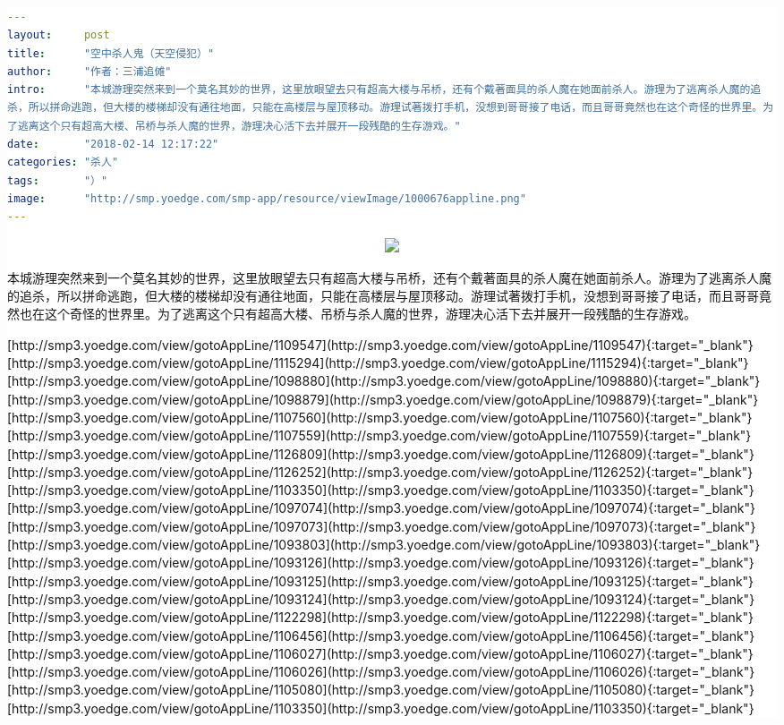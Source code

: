 ```yaml
---
layout:     post
title:      "空中杀人鬼（天空侵犯）"
author:     "作者：三浦追傩"
intro:      "本城游理突然来到一个莫名其妙的世界，这里放眼望去只有超高大楼与吊桥，还有个戴著面具的杀人魔在她面前杀人。游理为了逃离杀人魔的追杀，所以拼命逃跑，但大楼的楼梯却没有通往地面，只能在高楼层与屋顶移动。游理试著拨打手机，没想到哥哥接了电话，而且哥哥竟然也在这个奇怪的世界里。为了逃离这个只有超高大楼、吊桥与杀人魔的世界，游理决心活下去并展开一段残酷的生存游戏。"
date:       "2018-02-14 12:17:22"
categories: "杀人"
tags:       "）"
image:      "http://smp.yoedge.com/smp-app/resource/viewImage/1000676appline.png"
---
```

<div style="text-align: center">
<p><img src="http://smp.yoedge.com/smp-app/resource/viewImage/1000676appline.png"/></p>
</div>
<p class="post-meta">
<span>本城游理突然来到一个莫名其妙的世界，这里放眼望去只有超高大楼与吊桥，还有个戴著面具的杀人魔在她面前杀人。游理为了逃离杀人魔的追杀，所以拼命逃跑，但大楼的楼梯却没有通往地面，只能在高楼层与屋顶移动。游理试著拨打手机，没想到哥哥接了电话，而且哥哥竟然也在这个奇怪的世界里。为了逃离这个只有超高大楼、吊桥与杀人魔的世界，游理决心活下去并展开一段残酷的生存游戏。</span>
</p>
[http://smp3.yoedge.com/view/gotoAppLine/1109547](http://smp3.yoedge.com/view/gotoAppLine/1109547){:target="_blank"}
[http://smp3.yoedge.com/view/gotoAppLine/1115294](http://smp3.yoedge.com/view/gotoAppLine/1115294){:target="_blank"}
[http://smp3.yoedge.com/view/gotoAppLine/1098880](http://smp3.yoedge.com/view/gotoAppLine/1098880){:target="_blank"}
[http://smp3.yoedge.com/view/gotoAppLine/1098879](http://smp3.yoedge.com/view/gotoAppLine/1098879){:target="_blank"}
[http://smp3.yoedge.com/view/gotoAppLine/1107560](http://smp3.yoedge.com/view/gotoAppLine/1107560){:target="_blank"}
[http://smp3.yoedge.com/view/gotoAppLine/1107559](http://smp3.yoedge.com/view/gotoAppLine/1107559){:target="_blank"}
[http://smp3.yoedge.com/view/gotoAppLine/1126809](http://smp3.yoedge.com/view/gotoAppLine/1126809){:target="_blank"}
[http://smp3.yoedge.com/view/gotoAppLine/1126252](http://smp3.yoedge.com/view/gotoAppLine/1126252){:target="_blank"}
[http://smp3.yoedge.com/view/gotoAppLine/1103350](http://smp3.yoedge.com/view/gotoAppLine/1103350){:target="_blank"}
[http://smp3.yoedge.com/view/gotoAppLine/1097074](http://smp3.yoedge.com/view/gotoAppLine/1097074){:target="_blank"}
[http://smp3.yoedge.com/view/gotoAppLine/1097073](http://smp3.yoedge.com/view/gotoAppLine/1097073){:target="_blank"}
[http://smp3.yoedge.com/view/gotoAppLine/1093803](http://smp3.yoedge.com/view/gotoAppLine/1093803){:target="_blank"}
[http://smp3.yoedge.com/view/gotoAppLine/1093126](http://smp3.yoedge.com/view/gotoAppLine/1093126){:target="_blank"}
[http://smp3.yoedge.com/view/gotoAppLine/1093125](http://smp3.yoedge.com/view/gotoAppLine/1093125){:target="_blank"}
[http://smp3.yoedge.com/view/gotoAppLine/1093124](http://smp3.yoedge.com/view/gotoAppLine/1093124){:target="_blank"}
[http://smp3.yoedge.com/view/gotoAppLine/1122298](http://smp3.yoedge.com/view/gotoAppLine/1122298){:target="_blank"}
[http://smp3.yoedge.com/view/gotoAppLine/1106456](http://smp3.yoedge.com/view/gotoAppLine/1106456){:target="_blank"}
[http://smp3.yoedge.com/view/gotoAppLine/1106027](http://smp3.yoedge.com/view/gotoAppLine/1106027){:target="_blank"}
[http://smp3.yoedge.com/view/gotoAppLine/1106026](http://smp3.yoedge.com/view/gotoAppLine/1106026){:target="_blank"}
[http://smp3.yoedge.com/view/gotoAppLine/1105080](http://smp3.yoedge.com/view/gotoAppLine/1105080){:target="_blank"}
[http://smp3.yoedge.com/view/gotoAppLine/1103350](http://smp3.yoedge.com/view/gotoAppLine/1103350){:target="_blank"}